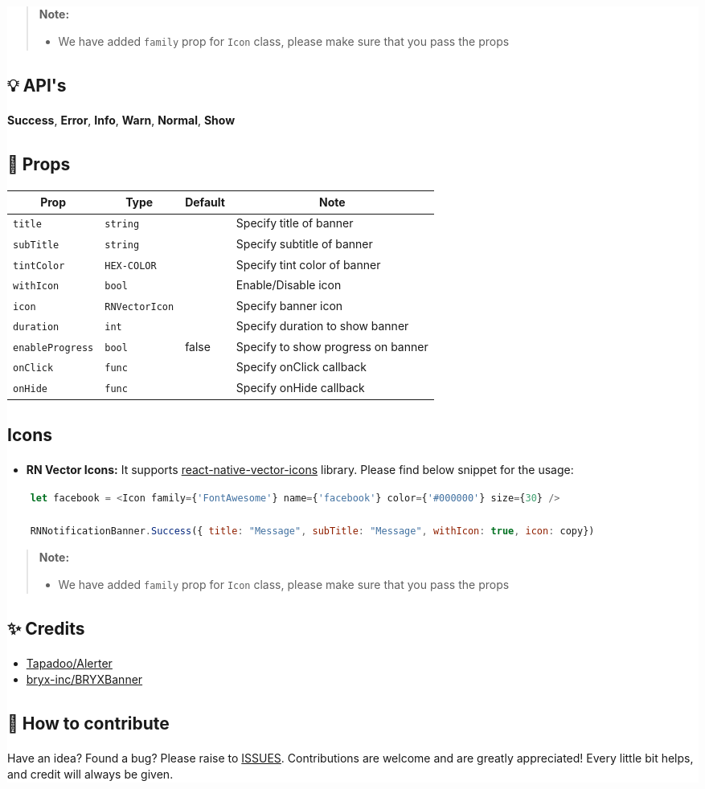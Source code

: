 > **Note:**
> - We have added `family` prop for `Icon` class, please make sure that you pass the props


## 💡 API's

**Success**, **Error**, **Info**, **Warn**, **Normal**, **Show**


## 🎨 Props

| Prop              | Type       | Default | Note                                                                                                       |
| ----------------- | ---------- | ------- | ---------------------------------------------------------------------------------------------------------- |
| `title`       | `string`     |         | Specify title of banner
| `subTitle` | `string` |         | Specify subtitle of banner                                                   |  |
| `tintColor` | `HEX-COLOR` |         | Specify tint color of banner                                                   |  |
| `withIcon` | `bool` |         | Enable/Disable icon                                                   |  |
| `icon` | `RNVectorIcon` |         | Specify banner icon                                                  |  |
| `duration` | `int` |         | Specify duration to show banner                                                   |  |
| `enableProgress` | `bool` |    false     | Specify to show progress on banner                                                   |  |
| `onClick`    | `func`     |         | Specify onClick callback                                        |  |
| `onHide`      | `func`     |         | Specify onHide callback



## Icons

- **RN Vector Icons:** It supports [react-native-vector-icons](https://github.com/oblador/react-native-vector-icons) library. Please find below snippet for the usage:

```javascript
	let facebook = <Icon family={'FontAwesome'} name={'facebook'} color={'#000000'} size={30} />

    RNNotificationBanner.Success({ title: "Message", subTitle: "Message", withIcon: true, icon: copy})
```

> **Note:**
> - We have added `family` prop for `Icon` class, please make sure that you pass the props


## ✨ Credits

- [Tapadoo/Alerter](https://github.com/Tapadoo/Alerter)
- [bryx-inc/BRYXBanner](https://github.com/bryx-inc/BRYXBanner)


## 🤔 How to contribute
Have an idea? Found a bug? Please raise to [ISSUES](https://github.com/prscX/react-native-notification-banner/issues).
Contributions are welcome and are greatly appreciated! Every little bit helps, and credit will always be given.
